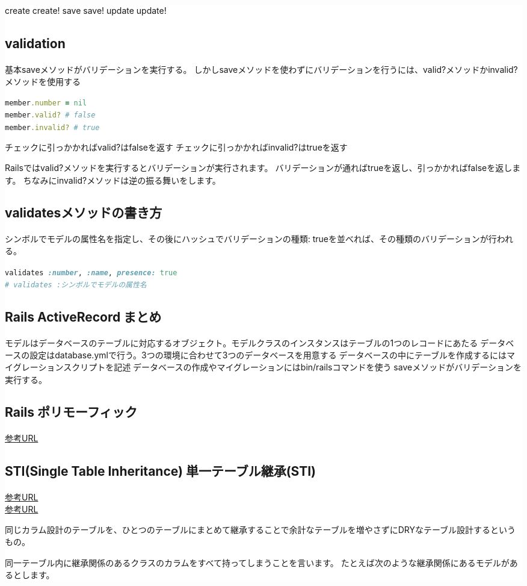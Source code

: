 create
create!
save
save!
update
update!

## validation

基本saveメソッドがバリデーションを実行する。
しかしsaveメソッドを使わずにバリデーションを行うには、valid?メソッドかinvalid?メソッドを使用する

```ruby
member.number = nil
member.valid? # false
member.invalid? # true
```

チェックに引っかかればvalid?はfalseを返す
チェックに引っかかればinvalid?はtrueを返す

Railsではvalid?メソッドを実行するとバリデーションが実行されます。
バリデーションが通ればtrueを返し、引っかかればfalseを返します。
ちなみにinvalid?メソッドは逆の振る舞いをします。


## validatesメソッドの書き方

シンボルでモデルの属性名を指定し、その後にハッシュでバリデーションの種類: trueを並べれば、その種類のバリデーションが行われる。

```ruby
validates :number, :name, presence: true
# validates :シンボルでモデルの属性名
```


## Rails ActiveRecord まとめ

モデルはデータベースのテーブルに対応するオブジェクト。モデルクラスのインスタンスはテーブルの1つのレコードにあたる
データベースの設定はdatabase.ymlで行う。3つの環境に合わせて3つのデータベースを用意する
データベースの中にテーブルを作成するにはマイグレーションスクリプトを記述
データベースの作成やマイグレーションにはbin/railsコマンドを使う
saveメソッドがバリデーションを実行する。


## Rails ポリモーフィック
[参考URL](https://blog.agile.esm.co.jp/entry/rails-polymorphic-story)

## STI(Single Table Inheritance) 単一テーブル継承(STI)
[参考URL](https://qiita.com/niwa1903/items/218713c076fb0075712f)  
[参考URL](https://sakaishun.com/2021/08/08/stisingle-table-inheritance/)

同じカラム設計のテーブルを、ひとつのテーブルにまとめて継承することで余計なテーブルを増やさずにDRYなテーブル設計するというもの。

同一テーブル内に継承関係のあるクラスのカラムをすべて持ってしまうことを言います。
たとえば次のような継承関係にあるモデルがあるとします。



